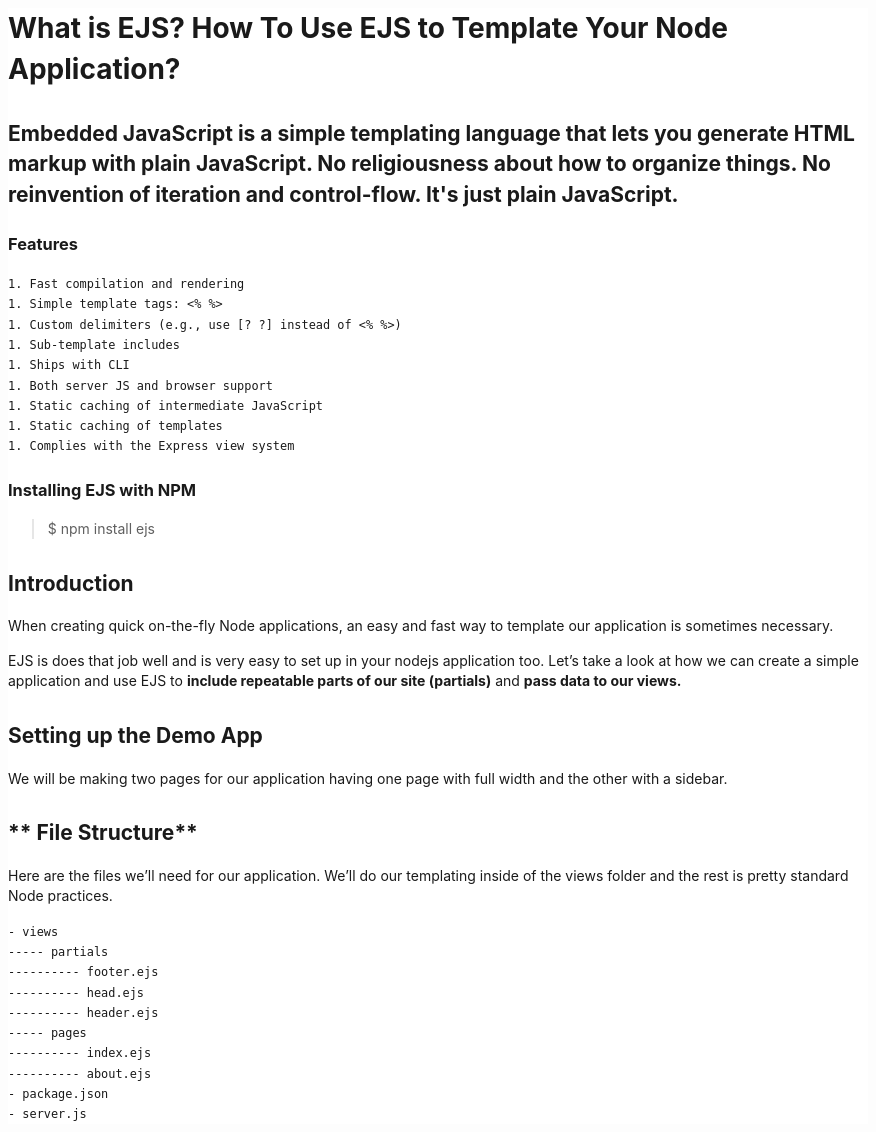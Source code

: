 # **What is EJS? How To Use EJS to Template Your Node Application?**

## **Embedded JavaScript** is a simple templating language that lets you generate HTML markup with plain JavaScript. No religiousness about how to organize things. No reinvention of iteration and control-flow. It's just plain JavaScript.

### **Features**
    1. Fast compilation and rendering
    1. Simple template tags: <% %>
    1. Custom delimiters (e.g., use [? ?] instead of <% %>)
    1. Sub-template includes
    1. Ships with CLI
    1. Both server JS and browser support
    1. Static caching of intermediate JavaScript
    1. Static caching of templates
    1. Complies with the Express view system


### Installing EJS with NPM
> $ npm install ejs

## **Introduction** 

When creating quick on-the-fly Node applications, an easy and fast way to template our application is sometimes necessary.

EJS is does that job well and is very easy to set up in your nodejs application too. Let’s take a look at how we can create a simple application and use EJS to **include repeatable parts of our site (partials)** and **pass data to our views.**

## **Setting up the Demo App**

We will be making two pages for our application having one page with full width and the other with a sidebar.

## ** File Structure**

Here are the files we’ll need for our application. We’ll do our templating inside of the views folder and the rest is pretty standard Node practices.

    - views
    ----- partials
    ---------- footer.ejs
    ---------- head.ejs
    ---------- header.ejs
    ----- pages
    ---------- index.ejs
    ---------- about.ejs
    - package.json
    - server.js
